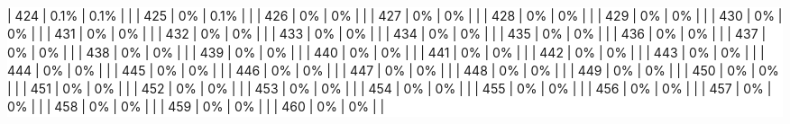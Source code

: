 | 424 | 0.1% | 0.1% |  |
| 425 | 0% | 0.1% |  |
| 426 | 0% | 0% |  |
| 427 | 0% | 0% |  |
| 428 | 0% | 0% |  |
| 429 | 0% | 0% |  |
| 430 | 0% | 0% |  |
| 431 | 0% | 0% |  |
| 432 | 0% | 0% |  |
| 433 | 0% | 0% |  |
| 434 | 0% | 0% |  |
| 435 | 0% | 0% |  |
| 436 | 0% | 0% |  |
| 437 | 0% | 0% |  |
| 438 | 0% | 0% |  |
| 439 | 0% | 0% |  |
| 440 | 0% | 0% |  |
| 441 | 0% | 0% |  |
| 442 | 0% | 0% |  |
| 443 | 0% | 0% |  |
| 444 | 0% | 0% |  |
| 445 | 0% | 0% |  |
| 446 | 0% | 0% |  |
| 447 | 0% | 0% |  |
| 448 | 0% | 0% |  |
| 449 | 0% | 0% |  |
| 450 | 0% | 0% |  |
| 451 | 0% | 0% |  |
| 452 | 0% | 0% |  |
| 453 | 0% | 0% |  |
| 454 | 0% | 0% |  |
| 455 | 0% | 0% |  |
| 456 | 0% | 0% |  |
| 457 | 0% | 0% |  |
| 458 | 0% | 0% |  |
| 459 | 0% | 0% |  |
| 460 | 0% | 0% |  |
